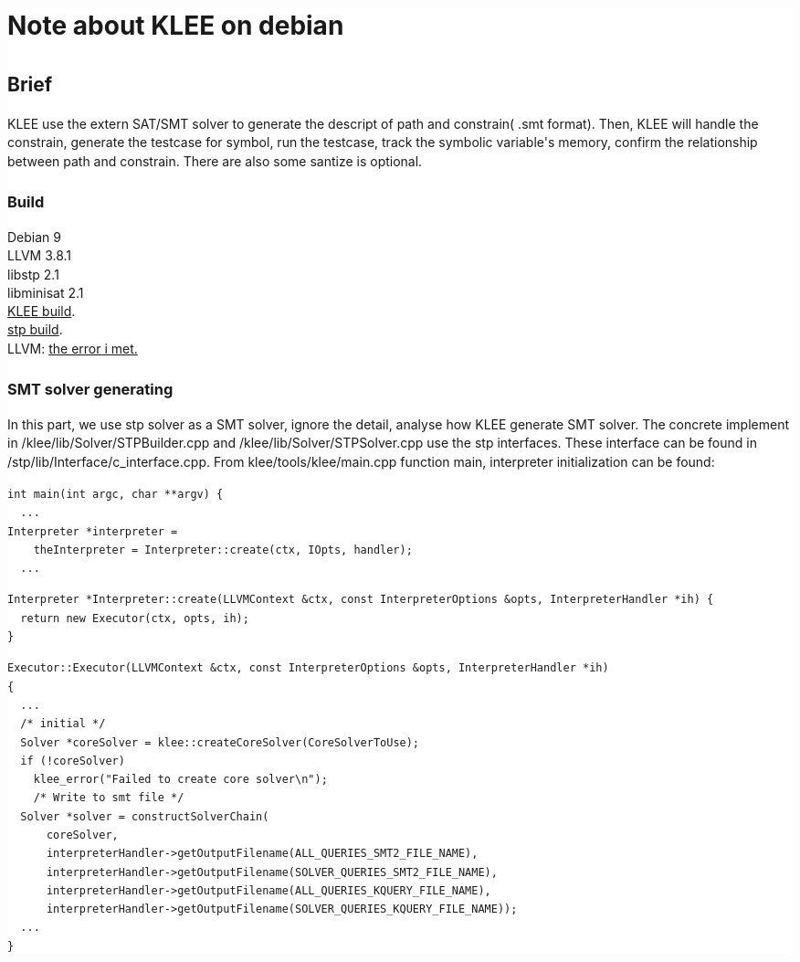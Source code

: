 # Note about KLEE on debian
## Brief 
KLEE use the extern SAT/SMT solver to generate the descript of path and constrain( .smt format). Then, KLEE will handle the constrain, generate the testcase for symbol, run the testcase, track the symbolic variable's memory, confirm the relationship between path and constrain. There are also some santize is optional.

### Build
Debian 9  
LLVM 3.8.1  
libstp 2.1  
libminisat 2.1  
[KLEE build](http://klee.github.io/build-llvm38/).  
[stp build](http://klee.github.io/build-stp/).  
LLVM: [the error i met.](https://bugs.debian.org/cgi-bin/bugreport.cgi?bug=907621)  

### SMT solver generating  
In this part, we use stp solver as a SMT solver, ignore the detail, analyse how KLEE generate SMT solver. The concrete implement in /klee/lib/Solver/STPBuilder.cpp and /klee/lib/Solver/STPSolver.cpp use the stp interfaces. These interface can be found in /stp/lib/Interface/c_interface.cpp.
From klee/tools/klee/main.cpp function main, interpreter initialization can be found:

```  
int main(int argc, char **argv) {
  ...
Interpreter *interpreter =
    theInterpreter = Interpreter::create(ctx, IOpts, handler);
  ...
```
  
```  
Interpreter *Interpreter::create(LLVMContext &ctx, const InterpreterOptions &opts, InterpreterHandler *ih) {
  return new Executor(ctx, opts, ih);
}
```  

```  
Executor::Executor(LLVMContext &ctx, const InterpreterOptions &opts, InterpreterHandler *ih)
{
  ...
  /* initial */
  Solver *coreSolver = klee::createCoreSolver(CoreSolverToUse);
  if (!coreSolver)
    klee_error("Failed to create core solver\n");
    /* Write to smt file */
  Solver *solver = constructSolverChain(
      coreSolver,
      interpreterHandler->getOutputFilename(ALL_QUERIES_SMT2_FILE_NAME),
      interpreterHandler->getOutputFilename(SOLVER_QUERIES_SMT2_FILE_NAME),
      interpreterHandler->getOutputFilename(ALL_QUERIES_KQUERY_FILE_NAME),
      interpreterHandler->getOutputFilename(SOLVER_QUERIES_KQUERY_FILE_NAME));
  ...
}
```  
